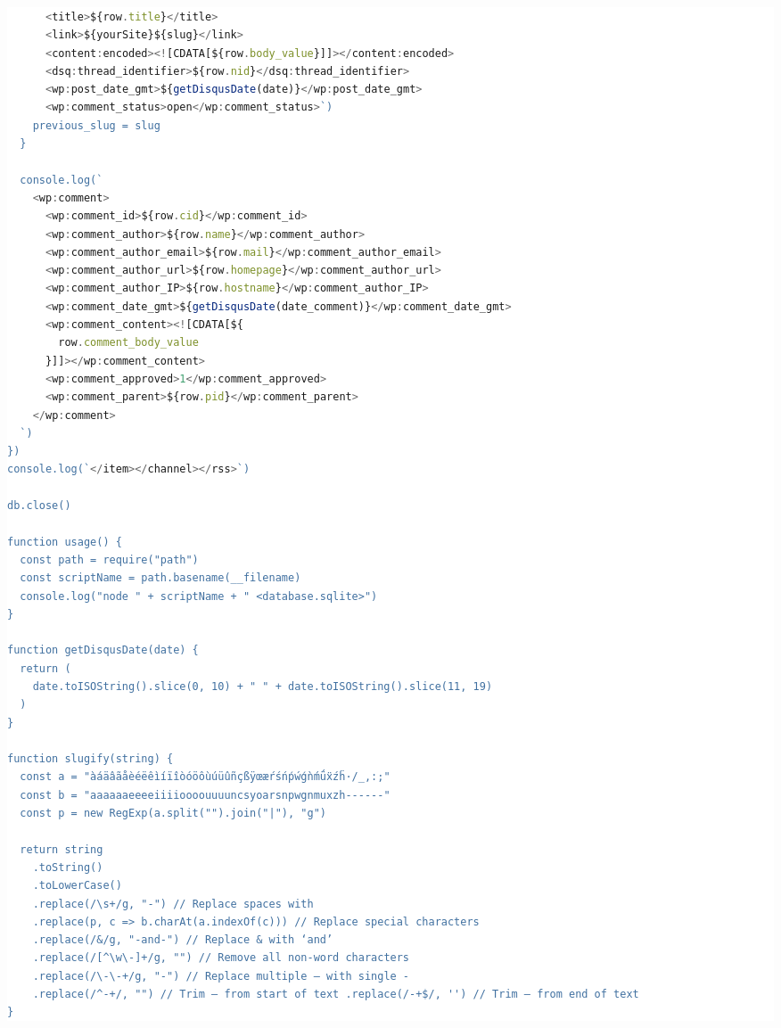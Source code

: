 ```javascript
      <title>${row.title}</title>
      <link>${yourSite}${slug}</link>
      <content:encoded><![CDATA[${row.body_value}]]></content:encoded>
      <dsq:thread_identifier>${row.nid}</dsq:thread_identifier>
      <wp:post_date_gmt>${getDisqusDate(date)}</wp:post_date_gmt>
      <wp:comment_status>open</wp:comment_status>`)
    previous_slug = slug
  }

  console.log(`
    <wp:comment>
      <wp:comment_id>${row.cid}</wp:comment_id>
      <wp:comment_author>${row.name}</wp:comment_author>
      <wp:comment_author_email>${row.mail}</wp:comment_author_email>
      <wp:comment_author_url>${row.homepage}</wp:comment_author_url>
      <wp:comment_author_IP>${row.hostname}</wp:comment_author_IP>
      <wp:comment_date_gmt>${getDisqusDate(date_comment)}</wp:comment_date_gmt>
      <wp:comment_content><![CDATA[${
        row.comment_body_value
      }]]></wp:comment_content>
      <wp:comment_approved>1</wp:comment_approved>
      <wp:comment_parent>${row.pid}</wp:comment_parent>
    </wp:comment>
  `)
})
console.log(`</item></channel></rss>`)

db.close()

function usage() {
  const path = require("path")
  const scriptName = path.basename(__filename)
  console.log("node " + scriptName + " <database.sqlite>")
}

function getDisqusDate(date) {
  return (
    date.toISOString().slice(0, 10) + " " + date.toISOString().slice(11, 19)
  )
}

function slugify(string) {
  const a = "àáäâãåèéëêìíïîòóöôùúüûñçßÿœæŕśńṕẃǵǹḿǘẍźḧ·/_,:;"
  const b = "aaaaaaeeeeiiiioooouuuuncsyoarsnpwgnmuxzh------"
  const p = new RegExp(a.split("").join("|"), "g")

  return string
    .toString()
    .toLowerCase()
    .replace(/\s+/g, "-") // Replace spaces with
    .replace(p, c => b.charAt(a.indexOf(c))) // Replace special characters
    .replace(/&/g, "-and-") // Replace & with ‘and’
    .replace(/[^\w\-]+/g, "") // Remove all non-word characters
    .replace(/\-\-+/g, "-") // Replace multiple — with single -
    .replace(/^-+/, "") // Trim — from start of text .replace(/-+$/, '') // Trim — from end of text
}
```
